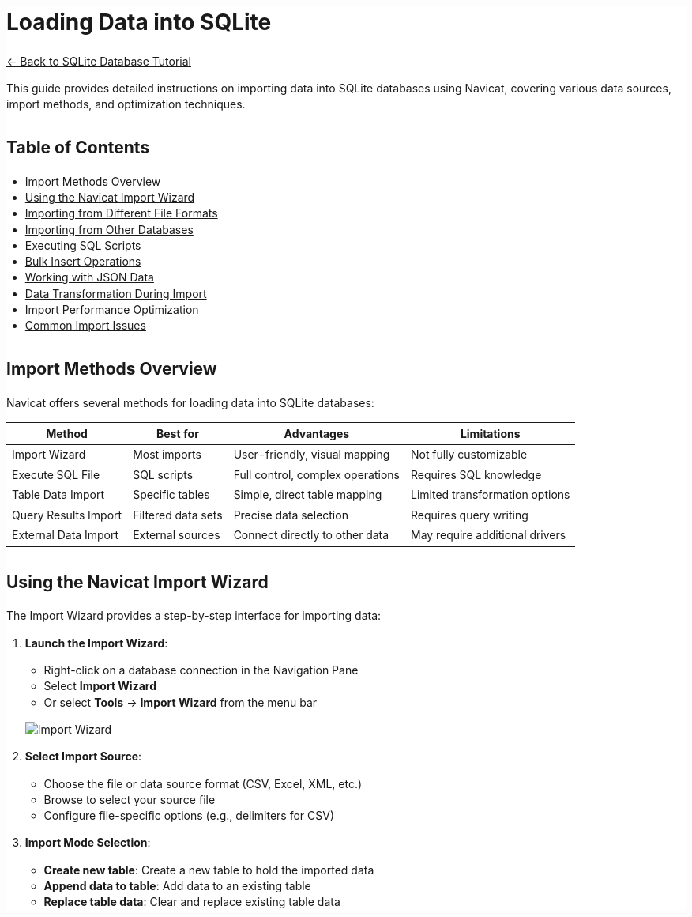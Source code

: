 # Loading Data into SQLite

[← Back to SQLite Database Tutorial](../SQLite%20Database%20Tutorial%20with%20Navicat.md)

This guide provides detailed instructions on importing data into SQLite databases using Navicat, covering various data sources, import methods, and optimization techniques.

## Table of Contents
- [Import Methods Overview](#import-methods-overview)
- [Using the Navicat Import Wizard](#using-the-navicat-import-wizard)
- [Importing from Different File Formats](#importing-from-different-file-formats)
- [Importing from Other Databases](#importing-from-other-databases)
- [Executing SQL Scripts](#executing-sql-scripts)
- [Bulk Insert Operations](#bulk-insert-operations)
- [Working with JSON Data](#working-with-json-data)
- [Data Transformation During Import](#data-transformation-during-import)
- [Import Performance Optimization](#import-performance-optimization)
- [Common Import Issues](#common-import-issues)

## Import Methods Overview

Navicat offers several methods for loading data into SQLite databases:

| Method | Best for | Advantages | Limitations |
|--------|----------|------------|-------------|
| Import Wizard | Most imports | User-friendly, visual mapping | Not fully customizable |
| Execute SQL File | SQL scripts | Full control, complex operations | Requires SQL knowledge |
| Table Data Import | Specific tables | Simple, direct table mapping | Limited transformation options |
| Query Results Import | Filtered data sets | Precise data selection | Requires query writing |
| External Data Import | External sources | Connect directly to other data | May require additional drivers |

## Using the Navicat Import Wizard

The Import Wizard provides a step-by-step interface for importing data:

1. **Launch the Import Wizard**:
   - Right-click on a database connection in the Navigation Pane
   - Select **Import Wizard**
   - Or select **Tools** → **Import Wizard** from the menu bar
   
   ![Import Wizard](images/import_wizard.png)

2. **Select Import Source**:
   - Choose the file or data source format (CSV, Excel, XML, etc.)
   - Browse to select your source file
   - Configure file-specific options (e.g., delimiters for CSV)

3. **Import Mode Selection**:
   - **Create new table**: Create a new table to hold the imported data
   - **Append data to table**: Add data to an existing table
   - **Replace table data**: Clear and replace existing table data
